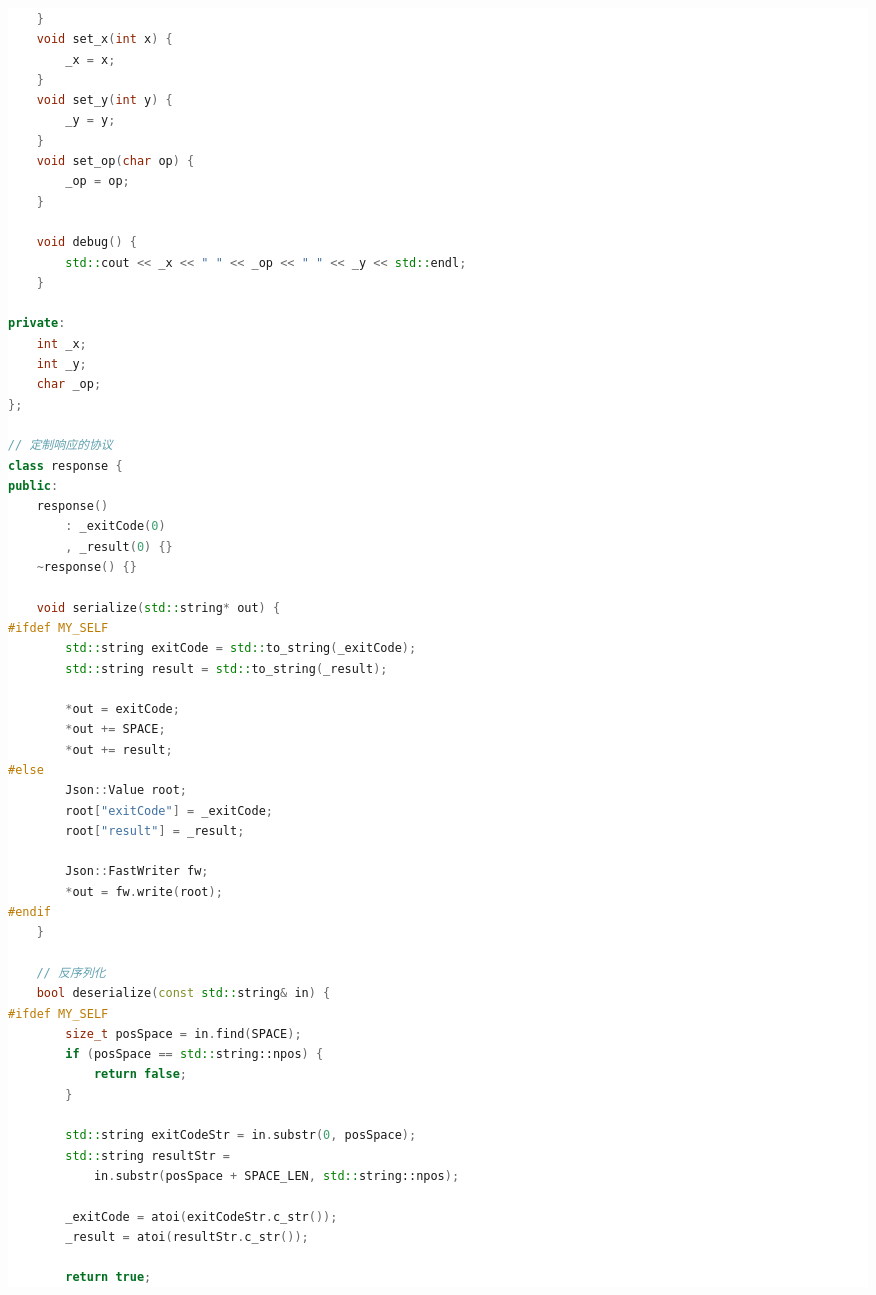 ```cpp
    }
    void set_x(int x) {
        _x = x;
    }
    void set_y(int y) {
        _y = y;
    }
    void set_op(char op) {
        _op = op;
    }

    void debug() {
        std::cout << _x << " " << _op << " " << _y << std::endl;
    }

private:
    int _x;
    int _y;
    char _op;
};

// 定制响应的协议
class response {
public:
    response()
        : _exitCode(0)
        , _result(0) {}
    ~response() {}

    void serialize(std::string* out) {
#ifdef MY_SELF
        std::string exitCode = std::to_string(_exitCode);
        std::string result = std::to_string(_result);

        *out = exitCode;
        *out += SPACE;
        *out += result;
#else
        Json::Value root;
        root["exitCode"] = _exitCode;
        root["result"] = _result;

        Json::FastWriter fw;
        *out = fw.write(root);
#endif
    }

    // 反序列化
    bool deserialize(const std::string& in) {
#ifdef MY_SELF
        size_t posSpace = in.find(SPACE);
        if (posSpace == std::string::npos) {
            return false;
        }

        std::string exitCodeStr = in.substr(0, posSpace);
        std::string resultStr =
            in.substr(posSpace + SPACE_LEN, std::string::npos);

        _exitCode = atoi(exitCodeStr.c_str());
        _result = atoi(resultStr.c_str());

        return true;
```